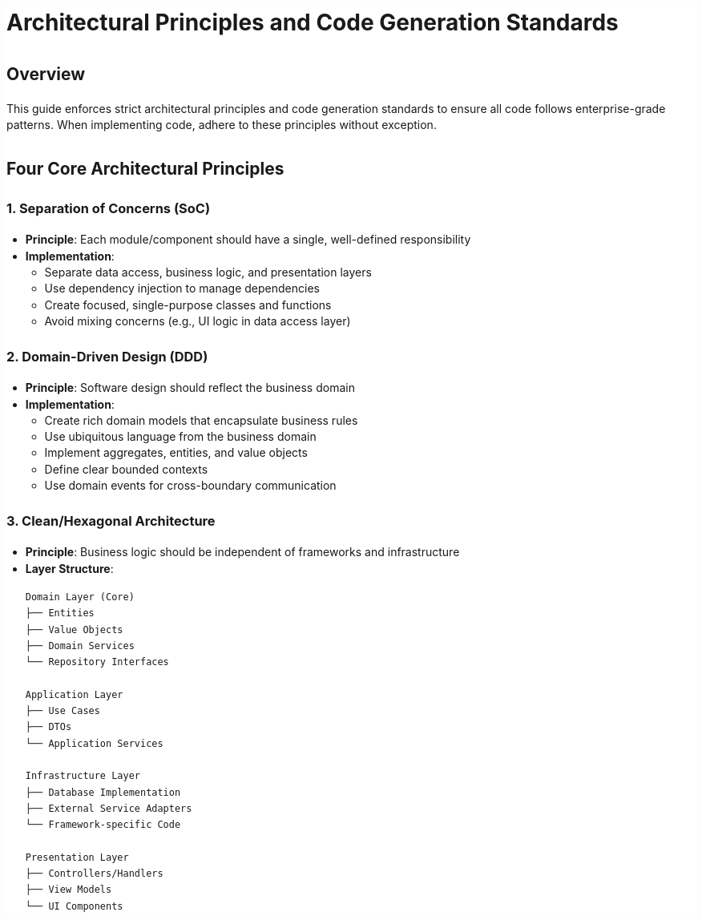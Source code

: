 # Architectural Principles and Code Generation Standards

## Overview

This guide enforces strict architectural principles and code generation standards to ensure all code follows enterprise-grade patterns. When implementing code, adhere to these principles without exception.

## Four Core Architectural Principles

### 1. Separation of Concerns (SoC)
- **Principle**: Each module/component should have a single, well-defined responsibility
- **Implementation**:
  - Separate data access, business logic, and presentation layers
  - Use dependency injection to manage dependencies
  - Create focused, single-purpose classes and functions
  - Avoid mixing concerns (e.g., UI logic in data access layer)

### 2. Domain-Driven Design (DDD)
- **Principle**: Software design should reflect the business domain
- **Implementation**:
  - Create rich domain models that encapsulate business rules
  - Use ubiquitous language from the business domain
  - Implement aggregates, entities, and value objects
  - Define clear bounded contexts
  - Use domain events for cross-boundary communication

### 3. Clean/Hexagonal Architecture
- **Principle**: Business logic should be independent of frameworks and infrastructure
- **Layer Structure**:
  ```
  Domain Layer (Core)
  ├── Entities
  ├── Value Objects
  ├── Domain Services
  └── Repository Interfaces

  Application Layer
  ├── Use Cases
  ├── DTOs
  └── Application Services

  Infrastructure Layer
  ├── Database Implementation
  ├── External Service Adapters
  └── Framework-specific Code

  Presentation Layer
  ├── Controllers/Handlers
  ├── View Models
  └── UI Components
  ```
